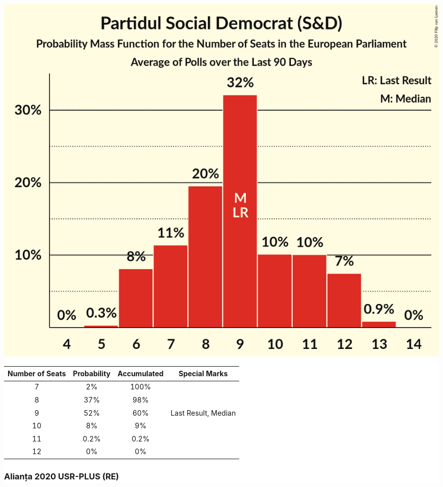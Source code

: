 ![Graph with seats probability mass function not yet produced](average-2020-01-31-seats-pmf-partidulsocialdemocratsd.png "Seats Probability Mass Function")

| Number of Seats | Probability | Accumulated | Special Marks |
|:---------------:|:-----------:|:-----------:|:-------------:|
| 7 | 2% | 100% |  |
| 8 | 37% | 98% |  |
| 9 | 52% | 60% | Last Result, Median |
| 10 | 8% | 9% |  |
| 11 | 0.2% | 0.2% |  |
| 12 | 0% | 0% |  |

### Alianța 2020 USR-PLUS (RE)
